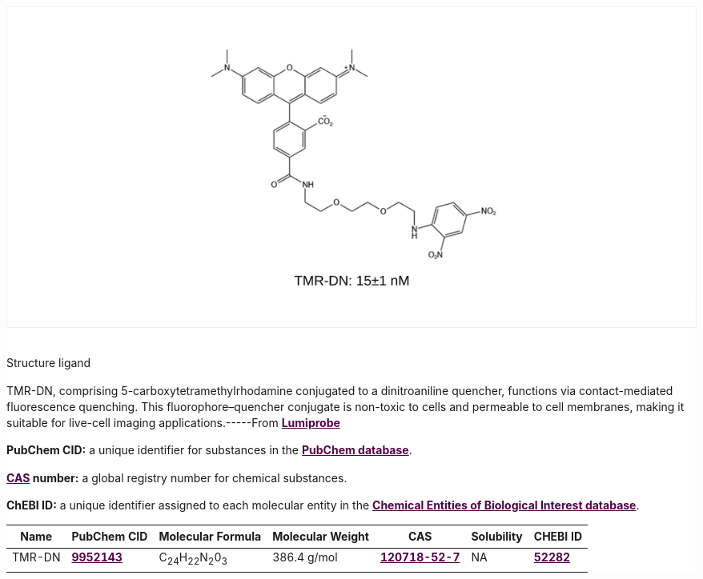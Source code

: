   <img src="/images/SELEX_ligand/TMR-DN_SELEX_ligand.svg" alt="drawing" style="width:1000px;height:400px;display:block;margin:0 auto;border:solid 1px #efefef;border-radius:0;" class="img-responsive">
<br>


<p class="blowheader_box">Structure ligand</p>
<p>TMR-DN, comprising 5-carboxytetramethylrhodamine conjugated to a dinitroaniline quencher, functions via contact-mediated fluorescence quenching. This fluorophore–quencher conjugate is non-toxic to cells and permeable to cell membranes, making it suitable for live-cell imaging applications.-----From <a href="https://www.lumiprobe.com/p/tamra-dinitroaniline-tmr-dn" target="_blank" style="color:#520049; text-decoration: underline;"><b>Lumiprobe</b></a></p>

<p class="dot-paragraph"><b>PubChem CID:</b> a unique identifier for substances in the <a href="https://pubchem.ncbi.nlm.nih.gov/" target="_blank" style="color:#520049; text-decoration: underline;"><b>PubChem database</b></a>.</p>
<p class="dot-paragraph"><b><a href="https://commonchemistry.cas.org/" target="_blank" style="color:#520049; text-decoration: underline;"><b>CAS</b></a> number:</b> a global registry number for chemical substances.</p>
<p class="dot-paragraph"><b>ChEBI ID:</b> a unique identifier assigned to each molecular entity in the <a href="https://www.ebi.ac.uk/chebi/" target="_blank" style="color:#520049; text-decoration: underline;"><b>Chemical Entities of Biological Interest database</b></a>.</p>

<table class="table table-bordered" style="table-layout:fixed;width:1000px;margin-left:auto;margin-right:auto;" >
  <thead>
      <tr>
        <th onclick="sortTable(6)">Name</th>
        <th onclick="sortTable(0)">PubChem CID</th>
        <th onclick="sortTable(1)">Molecular Formula</th>
        <th onclick="sortTable(2)">Molecular Weight</th>
        <th onclick="sortTable(3)">CAS</th>
        <th onclick="sortTable(4)">Solubility</th>
        <th onclick="sortTable(5)">CHEBI ID</th>
      </tr>
  </thead>
    <tbody>
      <tr>
        <td name="td6">TMR-DN</td>
        <td name="td0"><a href="https://pubchem.ncbi.nlm.nih.gov/compound/9952143" target="_blank" style="color:#520049"><b>9952143</b> </a></td>
        <td name="td1">C<sub>24</sub>H<sub>22</sub>N<sub>2</sub>0<sub>3</sub></td>
        <td name="td2">386.4 g/mol</td>
        <td name="td3"><a href="https://commonchemistry.cas.org/detail?cas_rn=120718-52-7" target="_blank" style="color:#520049"><b>120718-52-7</b></a></td>
        <td name="td4">NA</td>
        <td name="td5"><a href="https://www.ebi.ac.uk/chebi/searchId.do?chebiId=CHEBI:52282" target="_blank" style="color:#520049"><b>52282</b> </a></td>
      </tr>
	  </tbody>
  </table>